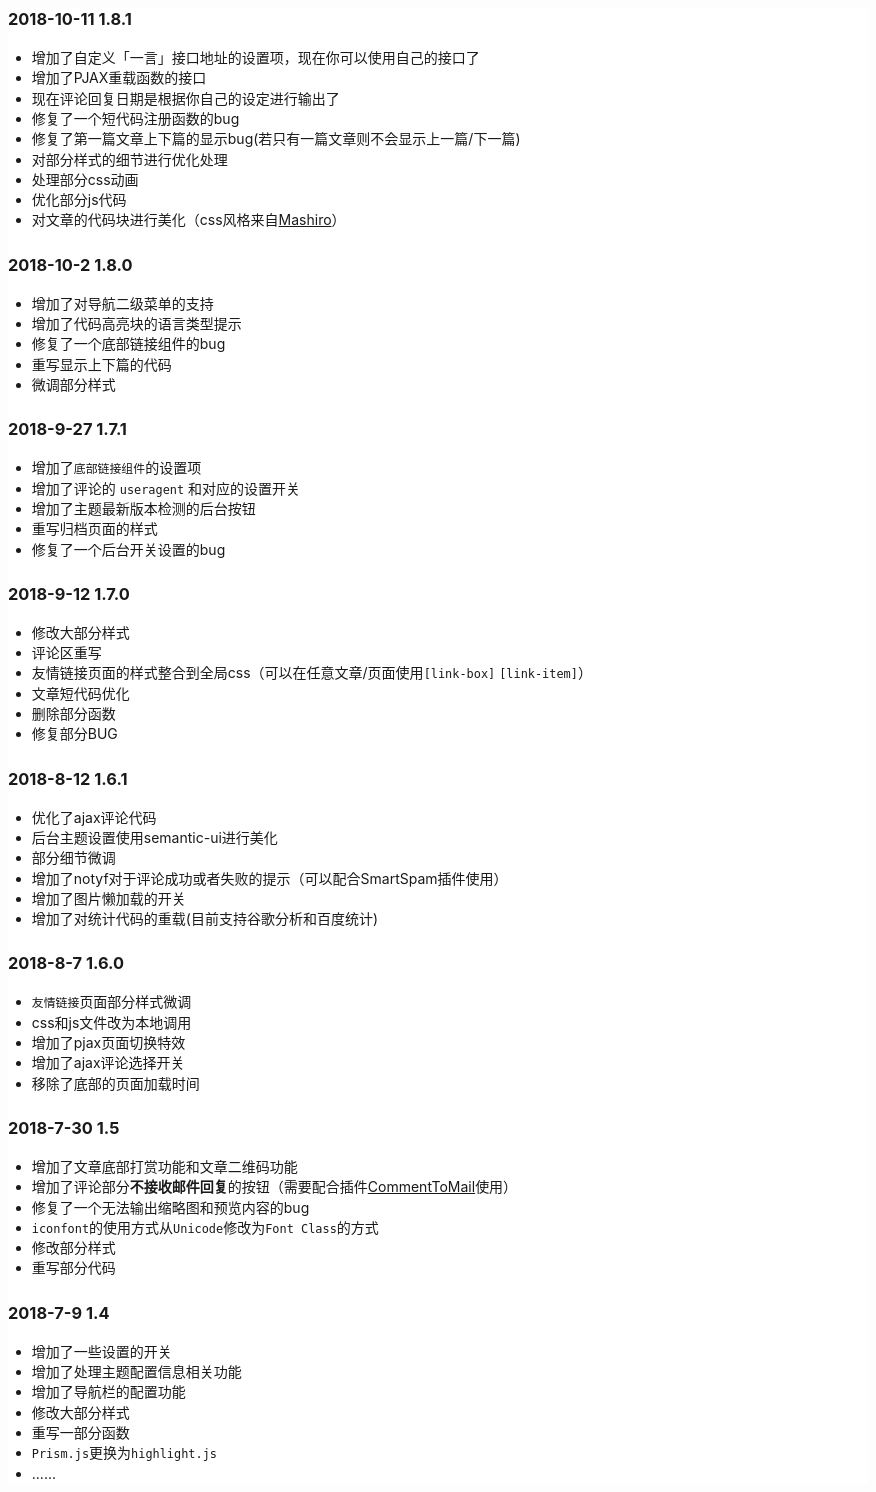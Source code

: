 ### 2018-10-11 1.8.1  
* 增加了自定义「一言」接口地址的设置项，现在你可以使用自己的接口了  
* 增加了PJAX重载函数的接口  
* 现在评论回复日期是根据你自己的设定进行输出了  
* 修复了一个短代码注册函数的bug  
* 修复了第一篇文章上下篇的显示bug(若只有一篇文章则不会显示上一篇/下一篇)  
* 对部分样式的细节进行优化处理  
* 处理部分css动画  
* 优化部分js代码  
* 对文章的代码块进行美化（css风格来自[Mashiro](https://2heng.xin)）  
### 2018-10-2 1.8.0  
* 增加了对导航二级菜单的支持  
* 增加了代码高亮块的语言类型提示  
* 修复了一个底部链接组件的bug  
* 重写显示上下篇的代码  
* 微调部分样式  
### 2018-9-27 1.7.1  
* 增加了`底部链接组件`的设置项  
* 增加了评论的 `useragent` 和对应的设置开关  
* 增加了主题最新版本检测的后台按钮  
* 重写归档页面的样式  
* 修复了一个后台开关设置的bug  
### 2018-9-12 1.7.0  
* 修改大部分样式  
* 评论区重写  
* 友情链接页面的样式整合到全局css（可以在任意文章/页面使用`[link-box]` `[link-item]`）  
* 文章短代码优化  
* 删除部分函数  
* 修复部分BUG  
### 2018-8-12 1.6.1  
* 优化了ajax评论代码  
* 后台主题设置使用semantic-ui进行美化  
* 部分细节微调  
* 增加了notyf对于评论成功或者失败的提示（可以配合SmartSpam插件使用）  
* 增加了图片懒加载的开关  
* 增加了对统计代码的重载(目前支持谷歌分析和百度统计)  
### 2018-8-7 1.6.0
* `友情链接`页面部分样式微调  
* css和js文件改为本地调用  
* 增加了pjax页面切换特效  
* 增加了ajax评论选择开关   
* 移除了底部的页面加载时间  
### 2018-7-30 1.5
* 增加了文章底部打赏功能和文章二维码功能
* 增加了评论部分**不接收邮件回复**的按钮（需要配合插件[CommentToMail](https://9sb.org/58 "CommentToMail")使用）  
* 修复了一个无法输出缩略图和预览内容的bug  
* `iconfont`的使用方式从`Unicode`修改为`Font Class`的方式  
* 修改部分样式  
* 重写部分代码  
### 2018-7-9 1.4  
* 增加了一些设置的开关  
* 增加了处理主题配置信息相关功能  
* 增加了导航栏的配置功能  
* 修改大部分样式  
* 重写一部分函数  
* `Prism.js`更换为`highlight.js`  
* ......